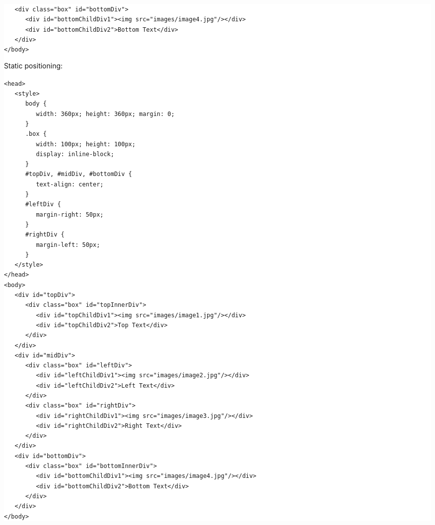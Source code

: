   ```
     <div class="box" id="bottomDiv">
        <div id="bottomChildDiv1"><img src="images/image4.jpg"/></div>
        <div id="bottomChildDiv2">Bottom Text</div>
     </div>
  </body>
  ```

  Static positioning:

  ```
  <head>
     <style>
        body {
           width: 360px; height: 360px; margin: 0;
        }
        .box {
           width: 100px; height: 100px;
           display: inline-block;
        }
        #topDiv, #midDiv, #bottomDiv {
           text-align: center;
        }
        #leftDiv {
           margin-right: 50px;
        }
        #rightDiv {
           margin-left: 50px;
        }
     </style>
  </head>
  <body>
     <div id="topDiv">
        <div class="box" id="topInnerDiv">
           <div id="topChildDiv1"><img src="images/image1.jpg"/></div>
           <div id="topChildDiv2">Top Text</div>
        </div>
     </div>
     <div id="midDiv">
        <div class="box" id="leftDiv">
           <div id="leftChildDiv1"><img src="images/image2.jpg"/></div>
           <div id="leftChildDiv2">Left Text</div>
        </div>
        <div class="box" id="rightDiv">
           <div id="rightChildDiv1"><img src="images/image3.jpg"/></div>
           <div id="rightChildDiv2">Right Text</div>
        </div>
     </div>
     <div id="bottomDiv">
        <div class="box" id="bottomInnerDiv">
           <div id="bottomChildDiv1"><img src="images/image4.jpg"/></div>
           <div id="bottomChildDiv2">Bottom Text</div>
        </div>
     </div>
  </body>
  ```
